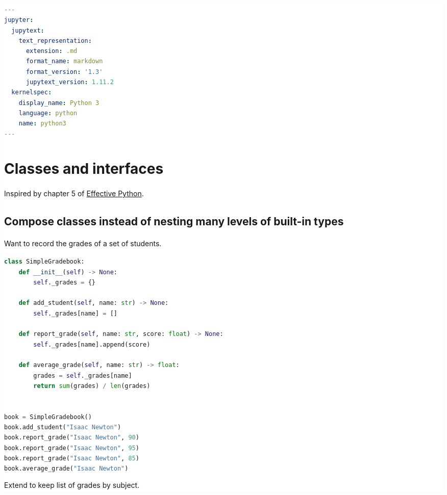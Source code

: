```yaml
---
jupyter:
  jupytext:
    text_representation:
      extension: .md
      format_name: markdown
      format_version: '1.3'
      jupytext_version: 1.11.2
  kernelspec:
    display_name: Python 3
    language: python
    name: python3
---
```


# Classes and interfaces


Inspired by chapter 5 of [Effective Python](https://effectivepython.com/).


## Compose classes instead of nesting many levels of built-in types


Want to record the grades of a set of students.

```python
class SimpleGradebook:
    def __init__(self) -> None:
        self._grades = {}

    def add_student(self, name: str) -> None:
        self._grades[name] = []

    def report_grade(self, name: str, score: float) -> None:
        self._grades[name].append(score)

    def average_grade(self, name: str) -> float:
        grades = self._grades[name]
        return sum(grades) / len(grades)


book = SimpleGradebook()
book.add_student("Isaac Newton")
book.report_grade("Isaac Newton", 90)
book.report_grade("Isaac Newton", 95)
book.report_grade("Isaac Newton", 85)
book.average_grade("Isaac Newton")
```

Extend to keep list of grades by subject.
